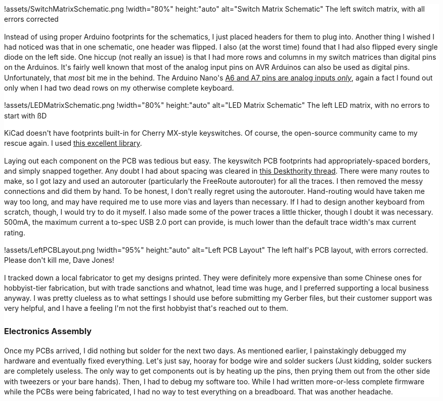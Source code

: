 !assets/SwitchMatrixSchematic.png
!width="80%" height:"auto" alt="Switch Matrix Schematic"
The left switch matrix, with all errors corrected

Instead of using proper Arduino footprints for the schematics, I just placed headers for them to plug into. Another thing I wished I had noticed was that in one schematic, one header was flipped.
I also (at the worst time) found that I had also flipped every single diode on the left side.
One hiccup (not really an issue) is that I had more rows and columns in my switch matrices than digital pins on the Arduinos.
It's fairly well known that most of the analog input pins on AVR Arduinos can also be used as digital pins. Unfortunately, that _most_ bit me in the behind.
The Arduino Nano's [A6 and A7 pins are analog inputs _only_](https://www.arduino.cc/reference/en/language/functions/digital-io/digitalwrite/), again a fact I found out only when I had two dead rows on my otherwise complete keyboard.

!assets/LEDMatrixSchematic.png 
!width="80%" height:"auto" alt="LED Matrix Schematic"
The left LED matrix, with no errors to start with ßD

KiCad doesn't have footprints built-in for Cherry MX-style keyswitches. Of course, the open-source community came to my rescue again. I used [this excellent library](https://kicad.github.io/footprints/Button\_Switch\_Keyboard).

Laying out each component on the PCB was tedious but easy. The keyswitch PCB footprints had appropriately-spaced borders, and simply snapped together. Any doubt I had about spacing was cleared in [this Deskthority thread](https://deskthority.net/viewtopic.php?f=7&t=14546&start=).
There were many routes to make, so I got lazy and used an autorouter (particularly the FreeRoute autorouter) for all the traces. I then removed the messy connections and did them by hand.
To be honest, I don't really regret using the autorouter. Hand-routing would have taken me way too long, and may have required me to use more vias and layers than necessary. If I had to design another keyboard from scratch, though, I would try to do it myself.
I also made some of the power traces a little thicker, though I doubt it was necessary. 500mA, the maximum current a to-spec USB 2.0 port can provide, is much lower than the default trace width's max current rating.

!assets/LeftPCBLayout.png
!width="95%" height:"auto" alt="Left PCB Layout"
The left half's PCB layout, with errors corrected. Please don't kill me, Dave Jones!

I tracked down a local fabricator to get my designs printed. They were definitely more expensive than some Chinese ones for hobbyist-tier fabrication, but with trade sanctions and whatnot, lead time was huge, and I preferred supporting a local business anyway.
I was pretty clueless as to what settings I should use before submitting my Gerber files, but their customer support was very helpful, and I have a feeling I'm not the first hobbyist that's reached out to them.

### Electronics Assembly

Once my PCBs arrived, I did nothing but solder for the next two days. As mentioned earlier, I painstakingly debugged my hardware and eventually fixed everything.
Let's just say, hooray for bodge wire and solder suckers (Just kidding, solder suckers are completely useless. The only way to get components out is by heating up the pins, then prying them out from the other side with tweezers or your bare hands).
Then, I had to debug my software too.
While I had written more-or-less complete firmware while the PCBs were being fabricated, I had no way to test everything on a breadboard. That was another headache.
